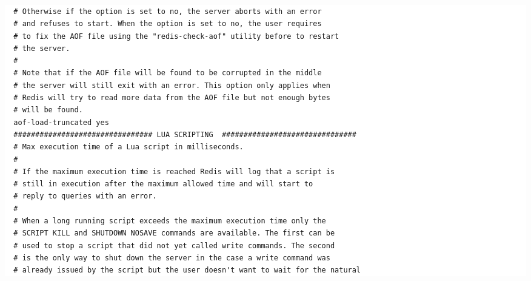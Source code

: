 	  # Otherwise if the option is set to no, the server aborts with an error
	  # and refuses to start. When the option is set to no, the user requires
	  # to fix the AOF file using the "redis-check-aof" utility before to restart
	  # the server.
	  #
	  # Note that if the AOF file will be found to be corrupted in the middle
	  # the server will still exit with an error. This option only applies when
	  # Redis will try to read more data from the AOF file but not enough bytes
	  # will be found.
	  aof-load-truncated yes
	  ################################ LUA SCRIPTING  ###############################
	  # Max execution time of a Lua script in milliseconds.
	  #
	  # If the maximum execution time is reached Redis will log that a script is
	  # still in execution after the maximum allowed time and will start to
	  # reply to queries with an error.
	  #
	  # When a long running script exceeds the maximum execution time only the
	  # SCRIPT KILL and SHUTDOWN NOSAVE commands are available. The first can be
	  # used to stop a script that did not yet called write commands. The second
	  # is the only way to shut down the server in the case a write command was
	  # already issued by the script but the user doesn't want to wait for the natural